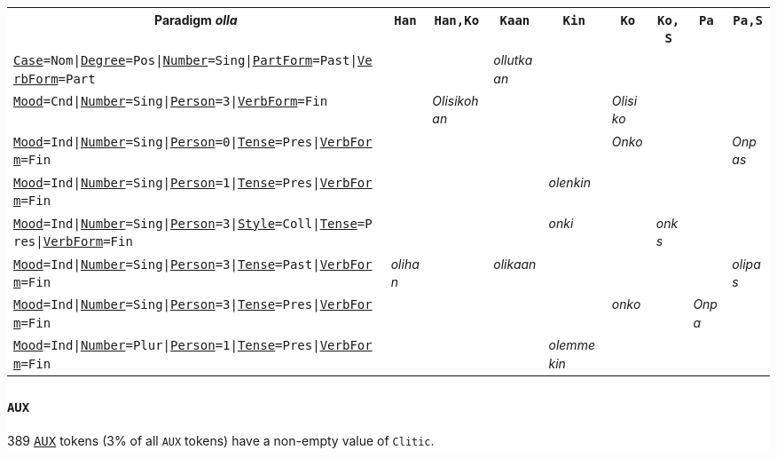 <table>
  <tr><th>Paradigm <i>olla</i></th><th><tt>Han</tt></th><th><tt>Han,Ko</tt></th><th><tt>Kaan</tt></th><th><tt>Kin</tt></th><th><tt>Ko</tt></th><th><tt>Ko,S</tt></th><th><tt>Pa</tt></th><th><tt>Pa,S</tt></th></tr>
  <tr><td><tt><tt><a href="fi_tdt-feat-Case.html">Case</a></tt><tt>=Nom</tt>|<tt><a href="fi_tdt-feat-Degree.html">Degree</a></tt><tt>=Pos</tt>|<tt><a href="fi_tdt-feat-Number.html">Number</a></tt><tt>=Sing</tt>|<tt><a href="fi_tdt-feat-PartForm.html">PartForm</a></tt><tt>=Past</tt>|<tt><a href="fi_tdt-feat-VerbForm.html">VerbForm</a></tt><tt>=Part</tt></tt></td><td></td><td></td><td><em>ollutkaan</em></td><td></td><td></td><td></td><td></td><td></td></tr>
  <tr><td><tt><tt><a href="fi_tdt-feat-Mood.html">Mood</a></tt><tt>=Cnd</tt>|<tt><a href="fi_tdt-feat-Number.html">Number</a></tt><tt>=Sing</tt>|<tt><a href="fi_tdt-feat-Person.html">Person</a></tt><tt>=3</tt>|<tt><a href="fi_tdt-feat-VerbForm.html">VerbForm</a></tt><tt>=Fin</tt></tt></td><td></td><td><em>Olisikohan</em></td><td></td><td></td><td><em>Olisiko</em></td><td></td><td></td><td></td></tr>
  <tr><td><tt><tt><a href="fi_tdt-feat-Mood.html">Mood</a></tt><tt>=Ind</tt>|<tt><a href="fi_tdt-feat-Number.html">Number</a></tt><tt>=Sing</tt>|<tt><a href="fi_tdt-feat-Person.html">Person</a></tt><tt>=0</tt>|<tt><a href="fi_tdt-feat-Tense.html">Tense</a></tt><tt>=Pres</tt>|<tt><a href="fi_tdt-feat-VerbForm.html">VerbForm</a></tt><tt>=Fin</tt></tt></td><td></td><td></td><td></td><td></td><td><em>Onko</em></td><td></td><td></td><td><em>Onpas</em></td></tr>
  <tr><td><tt><tt><a href="fi_tdt-feat-Mood.html">Mood</a></tt><tt>=Ind</tt>|<tt><a href="fi_tdt-feat-Number.html">Number</a></tt><tt>=Sing</tt>|<tt><a href="fi_tdt-feat-Person.html">Person</a></tt><tt>=1</tt>|<tt><a href="fi_tdt-feat-Tense.html">Tense</a></tt><tt>=Pres</tt>|<tt><a href="fi_tdt-feat-VerbForm.html">VerbForm</a></tt><tt>=Fin</tt></tt></td><td></td><td></td><td></td><td><em>olenkin</em></td><td></td><td></td><td></td><td></td></tr>
  <tr><td><tt><tt><a href="fi_tdt-feat-Mood.html">Mood</a></tt><tt>=Ind</tt>|<tt><a href="fi_tdt-feat-Number.html">Number</a></tt><tt>=Sing</tt>|<tt><a href="fi_tdt-feat-Person.html">Person</a></tt><tt>=3</tt>|<tt><a href="fi_tdt-feat-Style.html">Style</a></tt><tt>=Coll</tt>|<tt><a href="fi_tdt-feat-Tense.html">Tense</a></tt><tt>=Pres</tt>|<tt><a href="fi_tdt-feat-VerbForm.html">VerbForm</a></tt><tt>=Fin</tt></tt></td><td></td><td></td><td></td><td><em>onki</em></td><td></td><td><em>onks</em></td><td></td><td></td></tr>
  <tr><td><tt><tt><a href="fi_tdt-feat-Mood.html">Mood</a></tt><tt>=Ind</tt>|<tt><a href="fi_tdt-feat-Number.html">Number</a></tt><tt>=Sing</tt>|<tt><a href="fi_tdt-feat-Person.html">Person</a></tt><tt>=3</tt>|<tt><a href="fi_tdt-feat-Tense.html">Tense</a></tt><tt>=Past</tt>|<tt><a href="fi_tdt-feat-VerbForm.html">VerbForm</a></tt><tt>=Fin</tt></tt></td><td><em>olihan</em></td><td></td><td><em>olikaan</em></td><td></td><td></td><td></td><td></td><td><em>olipas</em></td></tr>
  <tr><td><tt><tt><a href="fi_tdt-feat-Mood.html">Mood</a></tt><tt>=Ind</tt>|<tt><a href="fi_tdt-feat-Number.html">Number</a></tt><tt>=Sing</tt>|<tt><a href="fi_tdt-feat-Person.html">Person</a></tt><tt>=3</tt>|<tt><a href="fi_tdt-feat-Tense.html">Tense</a></tt><tt>=Pres</tt>|<tt><a href="fi_tdt-feat-VerbForm.html">VerbForm</a></tt><tt>=Fin</tt></tt></td><td></td><td></td><td></td><td></td><td><em>onko</em></td><td></td><td><em>Onpa</em></td><td></td></tr>
  <tr><td><tt><tt><a href="fi_tdt-feat-Mood.html">Mood</a></tt><tt>=Ind</tt>|<tt><a href="fi_tdt-feat-Number.html">Number</a></tt><tt>=Plur</tt>|<tt><a href="fi_tdt-feat-Person.html">Person</a></tt><tt>=1</tt>|<tt><a href="fi_tdt-feat-Tense.html">Tense</a></tt><tt>=Pres</tt>|<tt><a href="fi_tdt-feat-VerbForm.html">VerbForm</a></tt><tt>=Fin</tt></tt></td><td></td><td></td><td></td><td><em>olemmekin</em></td><td></td><td></td><td></td><td></td></tr>
</table>

### `AUX`

389 <tt><a href="fi_tdt-pos-AUX.html">AUX</a></tt> tokens (3% of all `AUX` tokens) have a non-empty value of `Clitic`.
